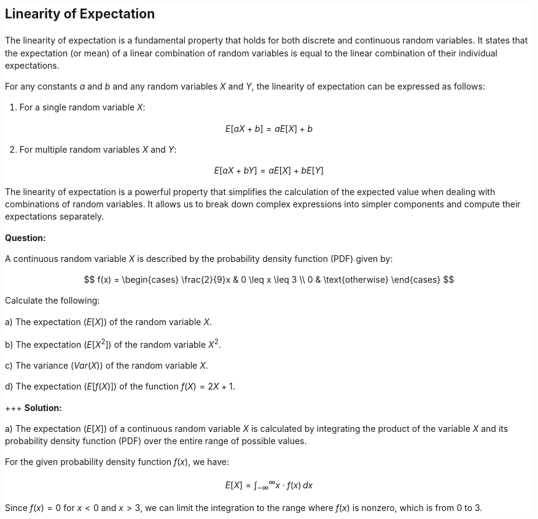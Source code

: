 ## Linearity of Expectation

The linearity of expectation is a fundamental property that holds for both discrete and continuous random variables. It states that the expectation (or mean) of a linear combination of random variables is equal to the linear combination of their individual expectations.

For any constants $a$ and $b$ and any random variables $X$ and $Y$, the linearity of expectation can be expressed as follows:

1. For a single random variable $X$:

$$
E[aX + b] = aE[X] + b
$$

2. For multiple random variables $X$ and $Y$:

$$
E[aX + bY] = aE[X] + bE[Y]
$$

The linearity of expectation is a powerful property that simplifies the calculation of the expected value when dealing with combinations of random variables. It allows us to break down complex expressions into simpler components and compute their expectations separately.

**Question:**

A continuous random variable $X$ is described by the probability density function (PDF) given by:

$$
f(x) = \begin{cases} 
      \frac{2}{9}x & 0 \leq x \leq 3 \\
      0 & \text{otherwise} 
   \end{cases}
$$

Calculate the following:

a) The expectation ($E[X]$) of the random variable $X$.

b) The expectation ($E[X^2]$) of the random variable $X^2$.

c) The variance ($Var(X)$) of the random variable $X$.

d) The expectation ($E[f(X)]$) of the function $f(X) = 2X + 1$.

+++ **Solution:**

a) The expectation ($E[X]$) of a continuous random variable $X$ is calculated by integrating the product of the variable $X$ and its probability density function (PDF) over the entire range of possible values.

For the given probability density function $f(x)$, we have:

$$
E[X] = \int_{-\infty}^{\infty} x \cdot f(x) \, dx
$$

Since $f(x) = 0$ for $x < 0$ and $x > 3$, we can limit the integration to the range where $f(x)$ is nonzero, which is from 0 to 3.
